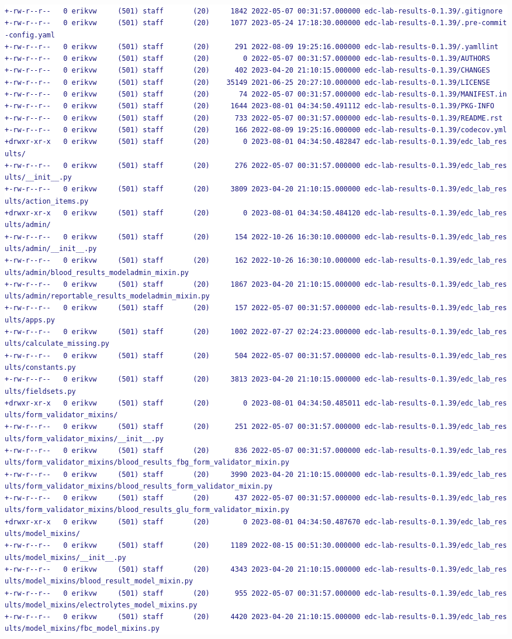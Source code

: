 ```diff
+-rw-r--r--   0 erikvw     (501) staff       (20)     1842 2022-05-07 00:31:57.000000 edc-lab-results-0.1.39/.gitignore
+-rw-r--r--   0 erikvw     (501) staff       (20)     1077 2023-05-24 17:18:30.000000 edc-lab-results-0.1.39/.pre-commit-config.yaml
+-rw-r--r--   0 erikvw     (501) staff       (20)      291 2022-08-09 19:25:16.000000 edc-lab-results-0.1.39/.yamllint
+-rw-r--r--   0 erikvw     (501) staff       (20)        0 2022-05-07 00:31:57.000000 edc-lab-results-0.1.39/AUTHORS
+-rw-r--r--   0 erikvw     (501) staff       (20)      402 2023-04-20 21:10:15.000000 edc-lab-results-0.1.39/CHANGES
+-rw-r--r--   0 erikvw     (501) staff       (20)    35149 2021-06-25 20:27:10.000000 edc-lab-results-0.1.39/LICENSE
+-rw-r--r--   0 erikvw     (501) staff       (20)       74 2022-05-07 00:31:57.000000 edc-lab-results-0.1.39/MANIFEST.in
+-rw-r--r--   0 erikvw     (501) staff       (20)     1644 2023-08-01 04:34:50.491112 edc-lab-results-0.1.39/PKG-INFO
+-rw-r--r--   0 erikvw     (501) staff       (20)      733 2022-05-07 00:31:57.000000 edc-lab-results-0.1.39/README.rst
+-rw-r--r--   0 erikvw     (501) staff       (20)      166 2022-08-09 19:25:16.000000 edc-lab-results-0.1.39/codecov.yml
+drwxr-xr-x   0 erikvw     (501) staff       (20)        0 2023-08-01 04:34:50.482847 edc-lab-results-0.1.39/edc_lab_results/
+-rw-r--r--   0 erikvw     (501) staff       (20)      276 2022-05-07 00:31:57.000000 edc-lab-results-0.1.39/edc_lab_results/__init__.py
+-rw-r--r--   0 erikvw     (501) staff       (20)     3809 2023-04-20 21:10:15.000000 edc-lab-results-0.1.39/edc_lab_results/action_items.py
+drwxr-xr-x   0 erikvw     (501) staff       (20)        0 2023-08-01 04:34:50.484120 edc-lab-results-0.1.39/edc_lab_results/admin/
+-rw-r--r--   0 erikvw     (501) staff       (20)      154 2022-10-26 16:30:10.000000 edc-lab-results-0.1.39/edc_lab_results/admin/__init__.py
+-rw-r--r--   0 erikvw     (501) staff       (20)      162 2022-10-26 16:30:10.000000 edc-lab-results-0.1.39/edc_lab_results/admin/blood_results_modeladmin_mixin.py
+-rw-r--r--   0 erikvw     (501) staff       (20)     1867 2023-04-20 21:10:15.000000 edc-lab-results-0.1.39/edc_lab_results/admin/reportable_results_modeladmin_mixin.py
+-rw-r--r--   0 erikvw     (501) staff       (20)      157 2022-05-07 00:31:57.000000 edc-lab-results-0.1.39/edc_lab_results/apps.py
+-rw-r--r--   0 erikvw     (501) staff       (20)     1002 2022-07-27 02:24:23.000000 edc-lab-results-0.1.39/edc_lab_results/calculate_missing.py
+-rw-r--r--   0 erikvw     (501) staff       (20)      504 2022-05-07 00:31:57.000000 edc-lab-results-0.1.39/edc_lab_results/constants.py
+-rw-r--r--   0 erikvw     (501) staff       (20)     3813 2023-04-20 21:10:15.000000 edc-lab-results-0.1.39/edc_lab_results/fieldsets.py
+drwxr-xr-x   0 erikvw     (501) staff       (20)        0 2023-08-01 04:34:50.485011 edc-lab-results-0.1.39/edc_lab_results/form_validator_mixins/
+-rw-r--r--   0 erikvw     (501) staff       (20)      251 2022-05-07 00:31:57.000000 edc-lab-results-0.1.39/edc_lab_results/form_validator_mixins/__init__.py
+-rw-r--r--   0 erikvw     (501) staff       (20)      836 2022-05-07 00:31:57.000000 edc-lab-results-0.1.39/edc_lab_results/form_validator_mixins/blood_results_fbg_form_validator_mixin.py
+-rw-r--r--   0 erikvw     (501) staff       (20)     3990 2023-04-20 21:10:15.000000 edc-lab-results-0.1.39/edc_lab_results/form_validator_mixins/blood_results_form_validator_mixin.py
+-rw-r--r--   0 erikvw     (501) staff       (20)      437 2022-05-07 00:31:57.000000 edc-lab-results-0.1.39/edc_lab_results/form_validator_mixins/blood_results_glu_form_validator_mixin.py
+drwxr-xr-x   0 erikvw     (501) staff       (20)        0 2023-08-01 04:34:50.487670 edc-lab-results-0.1.39/edc_lab_results/model_mixins/
+-rw-r--r--   0 erikvw     (501) staff       (20)     1189 2022-08-15 00:51:30.000000 edc-lab-results-0.1.39/edc_lab_results/model_mixins/__init__.py
+-rw-r--r--   0 erikvw     (501) staff       (20)     4343 2023-04-20 21:10:15.000000 edc-lab-results-0.1.39/edc_lab_results/model_mixins/blood_result_model_mixin.py
+-rw-r--r--   0 erikvw     (501) staff       (20)      955 2022-05-07 00:31:57.000000 edc-lab-results-0.1.39/edc_lab_results/model_mixins/electrolytes_model_mixins.py
+-rw-r--r--   0 erikvw     (501) staff       (20)     4420 2023-04-20 21:10:15.000000 edc-lab-results-0.1.39/edc_lab_results/model_mixins/fbc_model_mixins.py
```